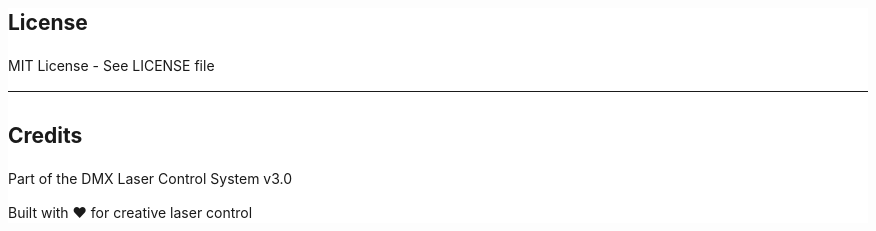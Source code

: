 
## License

MIT License - See LICENSE file

---

## Credits

Part of the DMX Laser Control System v3.0

Built with ❤️ for creative laser control
